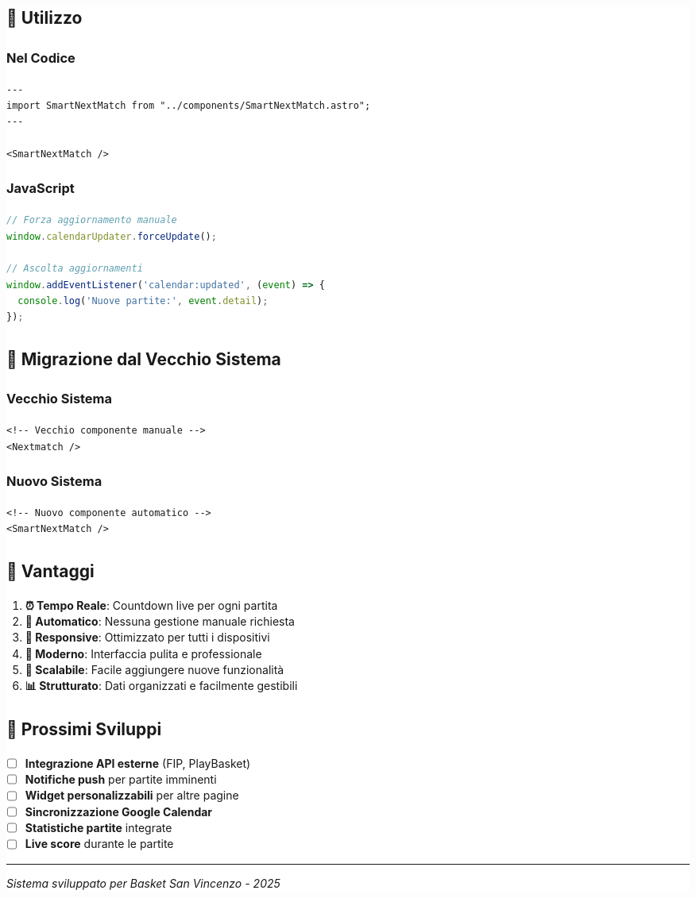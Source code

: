 ## 📱 Utilizzo

### Nel Codice
```astro
---
import SmartNextMatch from "../components/SmartNextMatch.astro";
---

<SmartNextMatch />
```

### JavaScript
```javascript
// Forza aggiornamento manuale
window.calendarUpdater.forceUpdate();

// Ascolta aggiornamenti
window.addEventListener('calendar:updated', (event) => {
  console.log('Nuove partite:', event.detail);
});
```

## 🔄 Migrazione dal Vecchio Sistema

### Vecchio Sistema
```astro
<!-- Vecchio componente manuale -->
<Nextmatch />
```

### Nuovo Sistema
```astro
<!-- Nuovo componente automatico -->
<SmartNextMatch />
```

## 🎯 Vantaggi

1. **⏰ Tempo Reale**: Countdown live per ogni partita
2. **🔄 Automatico**: Nessuna gestione manuale richiesta
3. **📱 Responsive**: Ottimizzato per tutti i dispositivi
4. **🎨 Moderno**: Interfaccia pulita e professionale
5. **🔧 Scalabile**: Facile aggiungere nuove funzionalità
6. **📊 Strutturato**: Dati organizzati e facilmente gestibili

## 🚀 Prossimi Sviluppi

- [ ] **Integrazione API esterne** (FIP, PlayBasket)
- [ ] **Notifiche push** per partite imminenti
- [ ] **Widget personalizzabili** per altre pagine
- [ ] **Sincronizzazione Google Calendar**
- [ ] **Statistiche partite** integrate
- [ ] **Live score** durante le partite

---

*Sistema sviluppato per Basket San Vincenzo - 2025* 